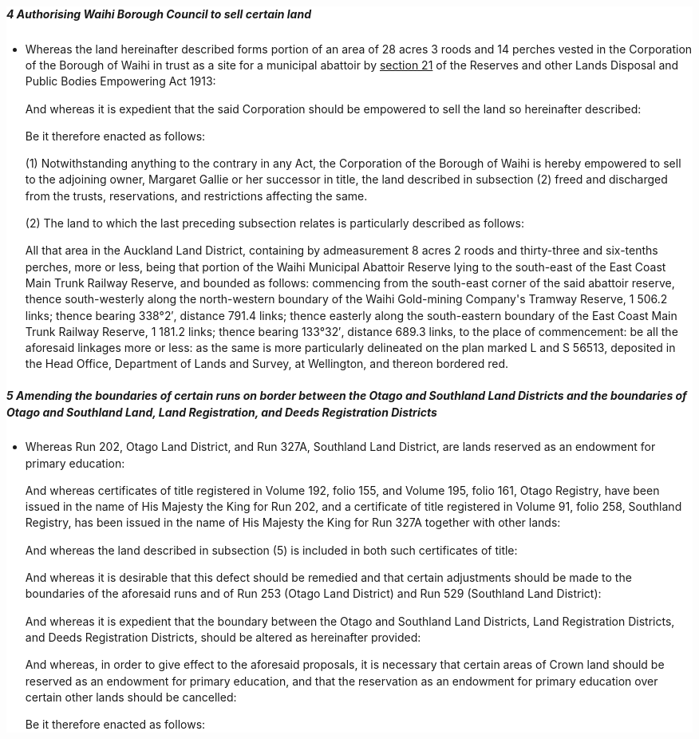 ##### 4 Authorising Waihi Borough Council to sell certain land
    
*   Whereas the land hereinafter described forms portion of an area of 28 acres 3 roods and 14 perches vested in the Corporation of the Borough of Waihi in trust as a site for a municipal abattoir by [section 21][17] of the Reserves and other Lands Disposal and Public Bodies Empowering Act 1913:
    
    And whereas it is expedient that the said Corporation should be empowered to sell the land so hereinafter described:
    
    Be it therefore enacted as follows:
    
    (1) Notwithstanding anything to the contrary in any Act, the Corporation of the Borough of Waihi is hereby empowered to sell to the adjoining owner, Margaret Gallie or her successor in title, the land described in subsection (2) freed and discharged from the trusts, reservations, and restrictions affecting the same.
    
    (2) The land to which the last preceding subsection relates is particularly described as follows:
    
    All that area in the Auckland Land District, containing by admeasurement 8 acres 2 roods and thirty-three and six-tenths perches, more or less, being that portion of the Waihi Municipal Abattoir Reserve lying to the south-east of the East Coast Main Trunk Railway Reserve, and bounded as follows: commencing from the south-east corner of the said abattoir reserve, thence south-westerly along the north-western boundary of the Waihi Gold-mining Company's Tramway Reserve, 1 506.2 links; thence bearing 338°2′, distance 791.4 links; thence easterly along the south-eastern boundary of the East Coast Main Trunk Railway Reserve, 1 181.2 links; thence bearing 133°32′, distance 689.3 links, to the place of commencement: be all the aforesaid linkages more or less: as the same is more particularly delineated on the plan marked L and S 56513, deposited in the Head Office, Department of Lands and Survey, at Wellington, and thereon bordered red.

##### 5 Amending the boundaries of certain runs on border between the Otago and Southland Land Districts and the boundaries of Otago and Southland Land, Land Registration, and Deeds Registration Districts
    
*   Whereas Run 202, Otago Land District, and Run 327A, Southland Land District, are lands reserved as an endowment for primary education:
    
    And whereas certificates of title registered in Volume 192, folio 155, and Volume 195, folio 161, Otago Registry, have been issued in the name of His Majesty the King for Run 202, and a certificate of title registered in Volume 91, folio 258, Southland Registry, has been issued in the name of His Majesty the King for Run 327A together with other lands:
    
    And whereas the land described in subsection (5) is included in both such certificates of title:
    
    And whereas it is desirable that this defect should be remedied and that certain adjustments should be made to the boundaries of the aforesaid runs and of Run 253 (Otago Land District) and Run 529 (Southland Land District):
    
    And whereas it is expedient that the boundary between the Otago and Southland Land Districts, Land Registration Districts, and Deeds Registration Districts, should be altered as hereinafter provided:
    
    And whereas, in order to give effect to the aforesaid proposals, it is necessary that certain areas of Crown land should be reserved as an endowment for primary education, and that the reservation as an endowment for primary education over certain other lands should be cancelled:
    
    Be it therefore enacted as follows:
    

[0]: http://www.legislation.govt.nz/act/public/1932/0046/latest/link.aspx?id=DLM195466
[1]: http://www.legislation.govt.nz/act/public/1932/0046/latest/whole.html#DLM213817
[2]: http://www.legislation.govt.nz/act/public/1932/0046/latest/whole.html#DLM213819
[3]: http://www.legislation.govt.nz/act/public/1932/0046/latest/whole.html#DLM213820
[4]: http://www.legislation.govt.nz/act/public/1932/0046/latest/whole.html#DLM213822
[5]: http://www.legislation.govt.nz/act/public/1932/0046/latest/whole.html#DLM213824
[6]: http://www.legislation.govt.nz/act/public/1932/0046/latest/whole.html#DLM213825
[7]: http://www.legislation.govt.nz/act/public/1932/0046/latest/whole.html#DLM213826
[8]: http://www.legislation.govt.nz/act/public/1932/0046/latest/whole.html#DLM213827
[9]: http://www.legislation.govt.nz/act/public/1932/0046/latest/whole.html#DLM213828
[10]: http://www.legislation.govt.nz/act/public/1932/0046/latest/whole.html#DLM213831
[11]: http://www.legislation.govt.nz/act/public/1932/0046/latest/whole.html#DLM213833
[12]: http://www.legislation.govt.nz/act/public/1932/0046/latest/whole.html#DLM213834
[13]: http://www.legislation.govt.nz/act/public/1932/0046/latest/whole.html#DLM213835
[14]: http://www.legislation.govt.nz/act/public/1932/0046/latest/whole.html#DLM213837
[15]: http://www.legislation.govt.nz/act/public/1932/0046/latest/whole.html#DLM213839
[16]: http://www.legislation.govt.nz/act/public/1932/0046/latest/link.aspx?id=DLM226946
[17]: http://www.legislation.govt.nz/act/public/1932/0046/latest/link.aspx?id=DLM180368
[18]: http://www.legislation.govt.nz/act/public/1932/0046/latest/link.aspx?id=DLM245843
[19]: http://www.legislation.govt.nz/act/public/1932/0046/latest/whole.html#DLM213841
[20]: http://www.legislation.govt.nz/act/public/1932/0046/latest/whole.html#DLM213843
[21]: http://www.legislation.govt.nz/act/public/1932/0046/latest/link.aspx?id=DLM198018
[22]: http://www.legislation.govt.nz/act/public/1932/0046/latest/link.aspx?id=DLM13754
[23]: http://www.legislation.govt.nz/act/public/1932/0046/latest/link.aspx?id=DLM253252
[24]: http://www.pco.parliament.govt.nz/reprints/
[25]: http://www.legislation.govt.nz/act/public/1932/0046/latest/link.aspx?id=DLM195439
[26]: http://www.pco.parliament.govt.nz/editorial-conventions/
[27]: http://www.legislation.govt.nz/act/public/1932/0046/latest/link.aspx?id=DLM195468
[28]: http://www.legislation.govt.nz/act/public/1932/0046/latest/link.aspx?id=DLM195470